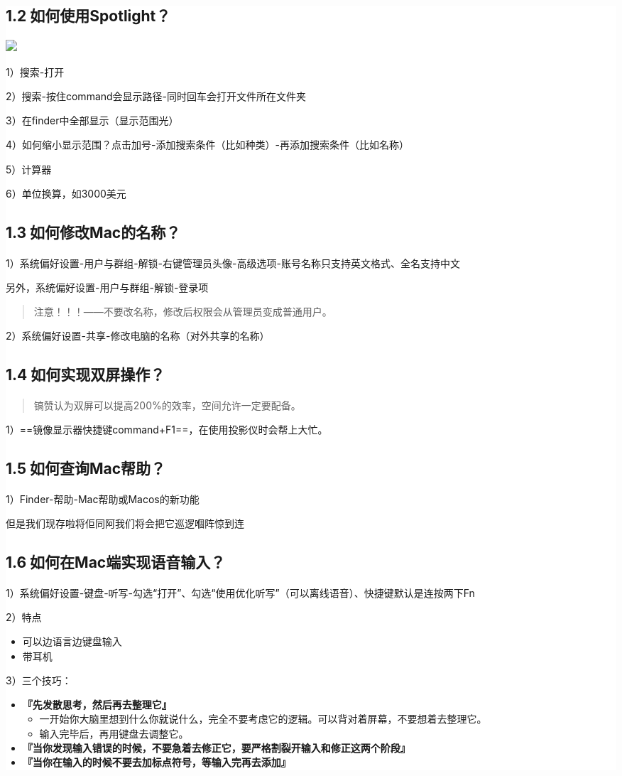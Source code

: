 

## 1.2 如何使用Spotlight？

<img src="https://ws3.sinaimg.cn/large/006tNc79gy1fpw9wnub1vj30h505gwek.jpg" width="500">

1）搜索-打开

2）搜索-按住command会显示路径-同时回车会打开文件所在文件夹

3）在finder中全部显示（显示范围光）

4）如何缩小显示范围？点击加号-添加搜索条件（比如种类）-再添加搜索条件（比如名称）

5）计算器

6）单位换算，如3000美元



## 1.3 如何修改Mac的名称？

1）系统偏好设置-用户与群组-解锁-右键管理员头像-高级选项-账号名称只支持英文格式、全名支持中文

另外，系统偏好设置-用户与群组-解锁-登录项

> 注意！！！——不要改名称，修改后权限会从管理员变成普通用户。

2）系统偏好设置-共享-修改电脑的名称（对外共享的名称）



## 1.4 如何实现双屏操作？

> 镐赞认为双屏可以提高200%的效率，空间允许一定要配备。

1）==镜像显示器快捷键command+F1==，在使用投影仪时会帮上大忙。



## 1.5 如何查询Mac帮助？

1）Finder-帮助-Mac帮助或Macos的新功能

但是我们现存啦将佢同阿我们将会把它巡逻嗰阵惊到连

## 1.6 如何在Mac端实现语音输入？

1）系统偏好设置-键盘-听写-勾选“打开”、勾选“使用优化听写”（可以离线语音）、快捷键默认是连按两下Fn 

2）特点

* 可以边语言边键盘输入
* 带耳机

3）三个技巧：

* **『先发散思考，然后再去整理它』**
  * 一开始你大脑里想到什么你就说什么，完全不要考虑它的逻辑。可以背对着屏幕，不要想着去整理它。
  * 输入完毕后，再用键盘去调整它。
* **『当你发现输入错误的时候，不要急着去修正它，要严格割裂开输入和修正这两个阶段』**
* **『当你在输入的时候不要去加标点符号，等输入完再去添加』**
